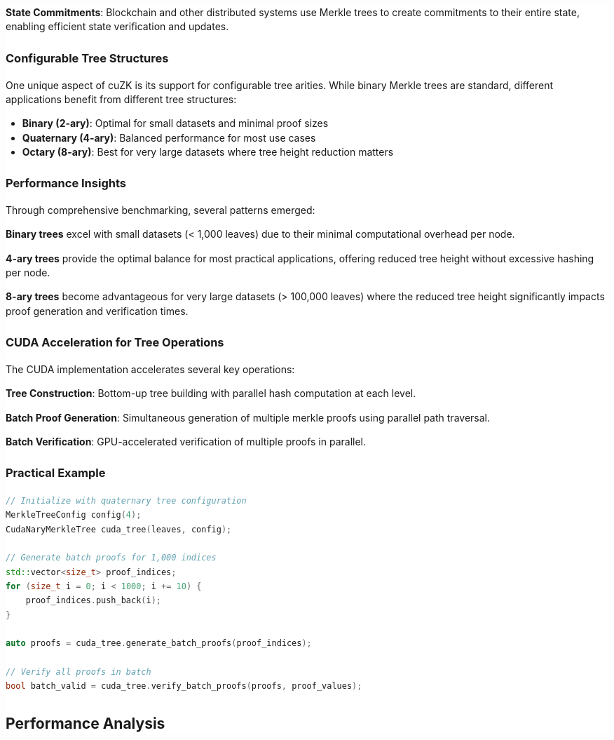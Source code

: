 **State Commitments**: Blockchain and other distributed systems use Merkle trees to create commitments to their entire state, enabling efficient state verification and updates.

### Configurable Tree Structures

One unique aspect of cuZK is its support for configurable tree arities. While binary Merkle trees are standard, different applications benefit from different tree structures:

- **Binary (2-ary)**: Optimal for small datasets and minimal proof sizes
- **Quaternary (4-ary)**: Balanced performance for most use cases  
- **Octary (8-ary)**: Best for very large datasets where tree height reduction matters

### Performance Insights

Through comprehensive benchmarking, several patterns emerged:

**Binary trees** excel with small datasets (< 1,000 leaves) due to their minimal computational overhead per node.

**4-ary trees** provide the optimal balance for most practical applications, offering reduced tree height without excessive hashing per node.

**8-ary trees** become advantageous for very large datasets (> 100,000 leaves) where the reduced tree height significantly impacts proof generation and verification times.

### CUDA Acceleration for Tree Operations

The CUDA implementation accelerates several key operations:

**Tree Construction**: Bottom-up tree building with parallel hash computation at each level.

**Batch Proof Generation**: Simultaneous generation of multiple merkle proofs using parallel path traversal.

**Batch Verification**: GPU-accelerated verification of multiple proofs in parallel.

### Practical Example

```cpp
// Initialize with quaternary tree configuration
MerkleTreeConfig config(4);
CudaNaryMerkleTree cuda_tree(leaves, config);

// Generate batch proofs for 1,000 indices
std::vector<size_t> proof_indices;
for (size_t i = 0; i < 1000; i += 10) {
    proof_indices.push_back(i);
}

auto proofs = cuda_tree.generate_batch_proofs(proof_indices);

// Verify all proofs in batch
bool batch_valid = cuda_tree.verify_batch_proofs(proofs, proof_values);
```

## Performance Analysis
